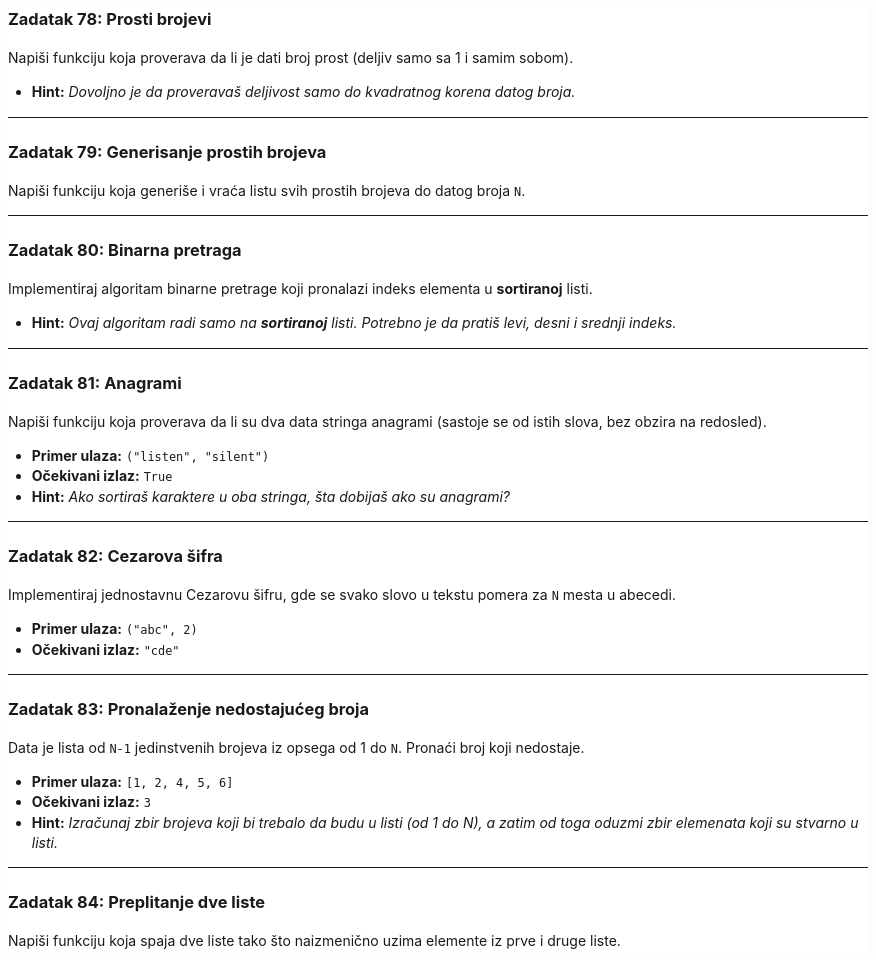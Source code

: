 
### **Zadatak 78: Prosti brojevi**
Napiši funkciju koja proverava da li je dati broj prost (deljiv samo sa 1 i samim sobom).

- **Hint:** *Dovoljno je da proveravaš deljivost samo do kvadratnog korena datog broja.*

---

### **Zadatak 79: Generisanje prostih brojeva**
Napiši funkciju koja generiše i vraća listu svih prostih brojeva do datog broja `N`.

---

### **Zadatak 80: Binarna pretraga**
Implementiraj algoritam binarne pretrage koji pronalazi indeks elementa u **sortiranoj** listi.

- **Hint:** *Ovaj algoritam radi samo na **sortiranoj** listi. Potrebno je da pratiš levi, desni i srednji indeks.*

---

### **Zadatak 81: Anagrami**
Napiši funkciju koja proverava da li su dva data stringa anagrami (sastoje se od istih slova, bez obzira na redosled).

- **Primer ulaza:** `("listen", "silent")`
- **Očekivani izlaz:** `True`
- **Hint:** *Ako sortiraš karaktere u oba stringa, šta dobijaš ako su anagrami?*

---

### **Zadatak 82: Cezarova šifra**
Implementiraj jednostavnu Cezarovu šifru, gde se svako slovo u tekstu pomera za `N` mesta u abecedi.

- **Primer ulaza:** `("abc", 2)`
- **Očekivani izlaz:** `"cde"`

---

### **Zadatak 83: Pronalaženje nedostajućeg broja**
Data je lista od `N-1` jedinstvenih brojeva iz opsega od 1 do `N`. Pronaći broj koji nedostaje.

- **Primer ulaza:** `[1, 2, 4, 5, 6]`
- **Očekivani izlaz:** `3`
- **Hint:** *Izračunaj zbir brojeva koji bi trebalo da budu u listi (od 1 do N), a zatim od toga oduzmi zbir elemenata koji su stvarno u listi.*

---

### **Zadatak 84: Preplitanje dve liste**
Napiši funkciju koja spaja dve liste tako što naizmenično uzima elemente iz prve i druge liste.
